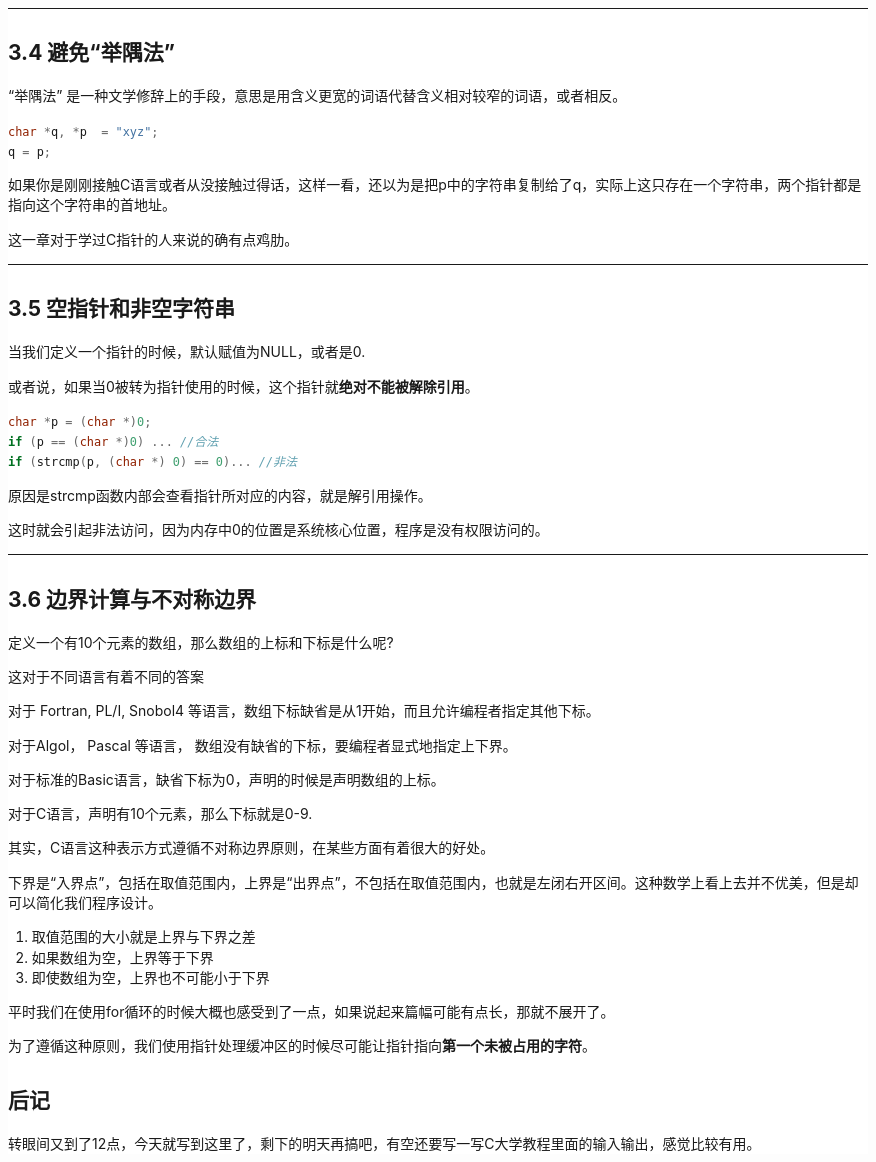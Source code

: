 ------

## 3.4 避免“举隅法”

“举隅法” 是一种文学修辞上的手段，意思是用含义更宽的词语代替含义相对较窄的词语，或者相反。

```c
char *q, *p  = "xyz";
q = p;
```

如果你是刚刚接触C语言或者从没接触过得话，这样一看，还以为是把p中的字符串复制给了q，实际上这只存在一个字符串，两个指针都是指向这个字符串的首地址。

这一章对于学过C指针的人来说的确有点鸡肋。

------

## 3.5 空指针和非空字符串

当我们定义一个指针的时候，默认赋值为NULL，或者是0.

或者说，如果当0被转为指针使用的时候，这个指针就**绝对不能被解除引用**。

```c
char *p = (char *)0;
if (p == (char *)0) ... //合法
if (strcmp(p, (char *) 0) == 0)... //非法
```

原因是strcmp函数内部会查看指针所对应的内容，就是解引用操作。

这时就会引起非法访问，因为内存中0的位置是系统核心位置，程序是没有权限访问的。

------

## 3.6 边界计算与不对称边界

定义一个有10个元素的数组，那么数组的上标和下标是什么呢?

这对于不同语言有着不同的答案



对于 Fortran, PL/I, Snobol4 等语言，数组下标缺省是从1开始，而且允许编程者指定其他下标。

对于Algol， Pascal 等语言， 数组没有缺省的下标，要编程者显式地指定上下界。

对于标准的Basic语言，缺省下标为0，声明的时候是声明数组的上标。

对于C语言，声明有10个元素，那么下标就是0-9.



其实，C语言这种表示方式遵循不对称边界原则，在某些方面有着很大的好处。

下界是“入界点”，包括在取值范围内，上界是“出界点”，不包括在取值范围内，也就是左闭右开区间。这种数学上看上去并不优美，但是却可以简化我们程序设计。

1. 取值范围的大小就是上界与下界之差
2. 如果数组为空，上界等于下界
3. 即使数组为空，上界也不可能小于下界

平时我们在使用for循环的时候大概也感受到了一点，如果说起来篇幅可能有点长，那就不展开了。

为了遵循这种原则，我们使用指针处理缓冲区的时候尽可能让指针指向**第一个未被占用的字符**。

## 后记

转眼间又到了12点，今天就写到这里了，剩下的明天再搞吧，有空还要写一写C大学教程里面的输入输出，感觉比较有用。
